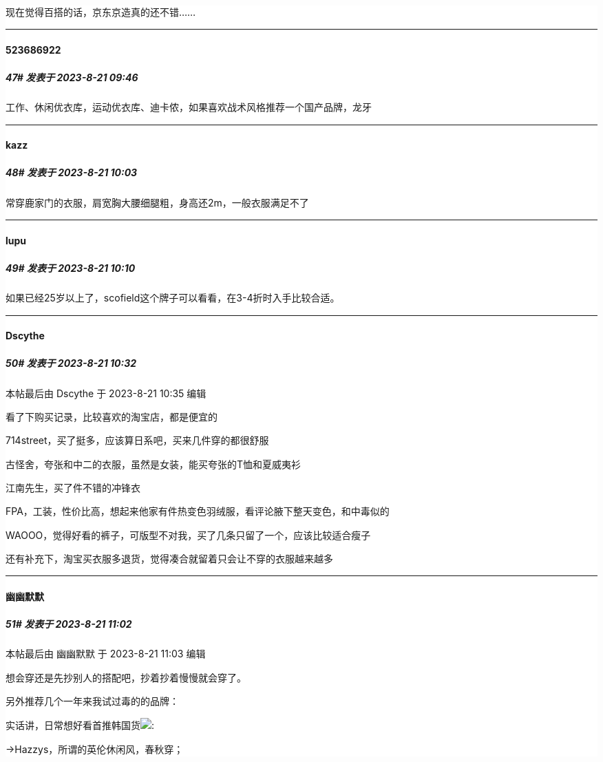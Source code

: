 现在觉得百搭的话，京东京造真的还不错……

*****

####  523686922  
##### 47#       发表于 2023-8-21 09:46

工作、休闲优衣库，运动优衣库、迪卡侬，如果喜欢战术风格推荐一个国产品牌，龙牙

*****

####  kazz  
##### 48#       发表于 2023-8-21 10:03

常穿鹿家门的衣服，肩宽胸大腰细腿粗，身高还2m，一般衣服满足不了

*****

####  lupu  
##### 49#       发表于 2023-8-21 10:10

如果已经25岁以上了，scofield这个牌子可以看看，在3-4折时入手比较合适。

*****

####  Dscythe  
##### 50#       发表于 2023-8-21 10:32

 本帖最后由 Dscythe 于 2023-8-21 10:35 编辑 

看了下购买记录，比较喜欢的淘宝店，都是便宜的

714street，买了挺多，应该算日系吧，买来几件穿的都很舒服

古怪舍，夸张和中二的衣服，虽然是女装，能买夸张的T恤和夏威夷衫

江南先生，买了件不错的冲锋衣

FPA，工装，性价比高，想起来他家有件热变色羽绒服，看评论腋下整天变色，和中毒似的

WAOOO，觉得好看的裤子，可版型不对我，买了几条只留了一个，应该比较适合瘦子

还有补充下，淘宝买衣服多退货，觉得凑合就留着只会让不穿的衣服越来越多

*****

####  幽幽默默  
##### 51#       发表于 2023-8-21 11:02

 本帖最后由 幽幽默默 于 2023-8-21 11:03 编辑 

想会穿还是先抄别人的搭配吧，抄着抄着慢慢就会穿了。

另外推荐几个一年来我试过毒的的品牌：

实话讲，日常想好看首推韩国货<img src="https://static.saraba1st.com/image/smiley/face2017/067.png" referrerpolicy="no-referrer">:

-&gt;Hazzys，所谓的英伦休闲风，春秋穿；
